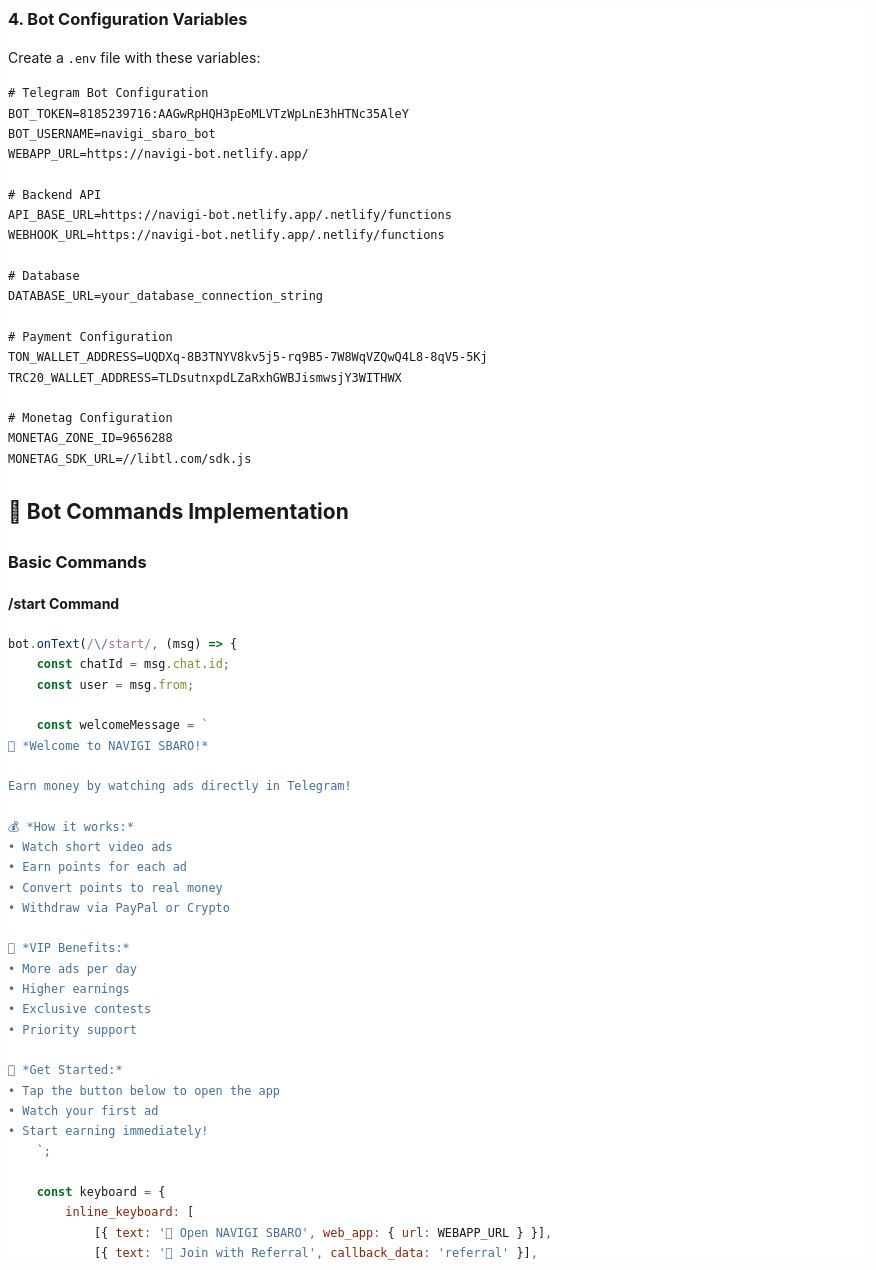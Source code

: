 ### 4. Bot Configuration Variables

Create a `.env` file with these variables:

```env
# Telegram Bot Configuration
BOT_TOKEN=8185239716:AAGwRpHQH3pEoMLVTzWpLnE3hHTNc35AleY
BOT_USERNAME=navigi_sbaro_bot
WEBAPP_URL=https://navigi-bot.netlify.app/

# Backend API
API_BASE_URL=https://navigi-bot.netlify.app/.netlify/functions
WEBHOOK_URL=https://navigi-bot.netlify.app/.netlify/functions

# Database
DATABASE_URL=your_database_connection_string

# Payment Configuration
TON_WALLET_ADDRESS=UQDXq-8B3TNYV8kv5j5-rq9B5-7W8WqVZQwQ4L8-8qV5-5Kj
TRC20_WALLET_ADDRESS=TLDsutnxpdLZaRxhGWBJismwsjY3WITHWX

# Monetag Configuration
MONETAG_ZONE_ID=9656288
MONETAG_SDK_URL=//libtl.com/sdk.js
```

## 🔧 Bot Commands Implementation

### Basic Commands

#### /start Command
```javascript
bot.onText(/\/start/, (msg) => {
    const chatId = msg.chat.id;
    const user = msg.from;
    
    const welcomeMessage = `
🚀 *Welcome to NAVIGI SBARO!*

Earn money by watching ads directly in Telegram!

💰 *How it works:*
• Watch short video ads
• Earn points for each ad
• Convert points to real money
• Withdraw via PayPal or Crypto

👑 *VIP Benefits:*
• More ads per day
• Higher earnings
• Exclusive contests
• Priority support

🎁 *Get Started:*
• Tap the button below to open the app
• Watch your first ad
• Start earning immediately!
    `;
    
    const keyboard = {
        inline_keyboard: [
            [{ text: '🚀 Open NAVIGI SBARO', web_app: { url: WEBAPP_URL } }],
            [{ text: '🎁 Join with Referral', callback_data: 'referral' }],
```
